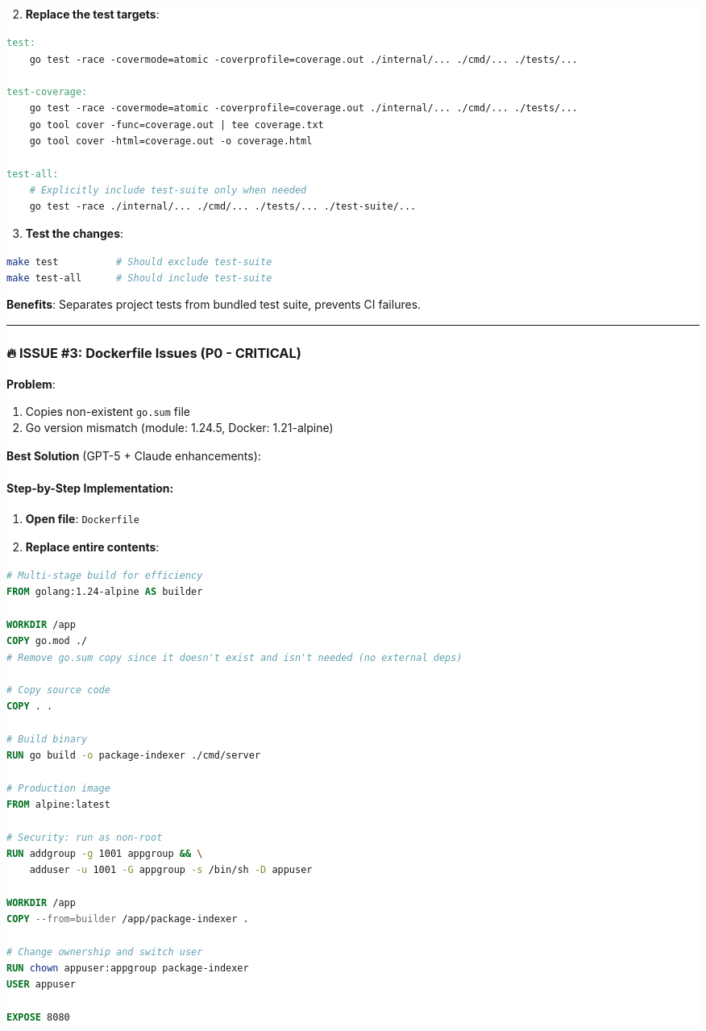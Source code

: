 2. **Replace the test targets**:
```makefile
test:
	go test -race -covermode=atomic -coverprofile=coverage.out ./internal/... ./cmd/... ./tests/...

test-coverage:
	go test -race -covermode=atomic -coverprofile=coverage.out ./internal/... ./cmd/... ./tests/...
	go tool cover -func=coverage.out | tee coverage.txt
	go tool cover -html=coverage.out -o coverage.html

test-all:
	# Explicitly include test-suite only when needed
	go test -race ./internal/... ./cmd/... ./tests/... ./test-suite/...
```

3. **Test the changes**:
```bash
make test          # Should exclude test-suite
make test-all      # Should include test-suite
```

**Benefits**: Separates project tests from bundled test suite, prevents CI failures.

---

### 🔥 **ISSUE #3: Dockerfile Issues (P0 - CRITICAL)**

**Problem**: 
1. Copies non-existent `go.sum` file
2. Go version mismatch (module: 1.24.5, Docker: 1.21-alpine)

**Best Solution** (GPT-5 + Claude enhancements):

#### Step-by-Step Implementation:

1. **Open file**: `Dockerfile`

2. **Replace entire contents**:
```dockerfile
# Multi-stage build for efficiency
FROM golang:1.24-alpine AS builder

WORKDIR /app
COPY go.mod ./
# Remove go.sum copy since it doesn't exist and isn't needed (no external deps)

# Copy source code
COPY . .

# Build binary
RUN go build -o package-indexer ./cmd/server

# Production image
FROM alpine:latest

# Security: run as non-root
RUN addgroup -g 1001 appgroup && \
    adduser -u 1001 -G appgroup -s /bin/sh -D appuser

WORKDIR /app
COPY --from=builder /app/package-indexer .

# Change ownership and switch user
RUN chown appuser:appgroup package-indexer
USER appuser

EXPOSE 8080
```